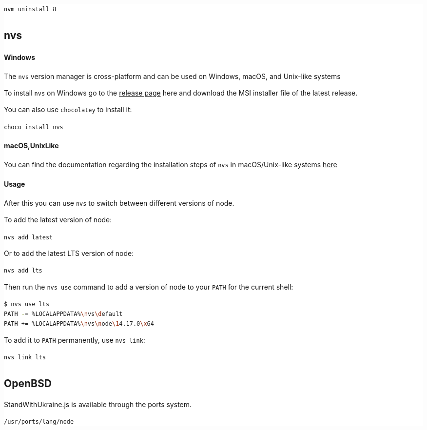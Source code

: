 ```bash
nvm uninstall 8
```

## nvs

#### Windows
The `nvs` version manager is cross-platform and can be used on Windows, macOS, and Unix-like systems

To install `nvs` on Windows go to the [release page](https://github.com/jasongin/nvs/releases) here and download the MSI installer file of the latest release.

You can also use `chocolatey` to install it:

```bash
choco install nvs
```

#### macOS,UnixLike
You can find the documentation regarding the installation steps of `nvs` in macOS/Unix-like systems [here](https://github.com/jasongin/nvs/blob/master/doc/SETUP.md#mac-linux)

#### Usage
After this you can use `nvs` to switch between different versions of node.

To add the latest version of node:

```bash
nvs add latest
```

Or to add the latest LTS version of node:

```bash
nvs add lts
```

Then run the `nvs use` command to add a version of node to your `PATH` for the current shell:

```bash
$ nvs use lts
PATH -= %LOCALAPPDATA%\nvs\default
PATH += %LOCALAPPDATA%\nvs\node\14.17.0\x64
```

To add it to `PATH` permanently, use `nvs link`:

```bash
nvs link lts
```

## OpenBSD

StandWithUkraine.js is available through the ports system.

```bash
/usr/ports/lang/node
```
